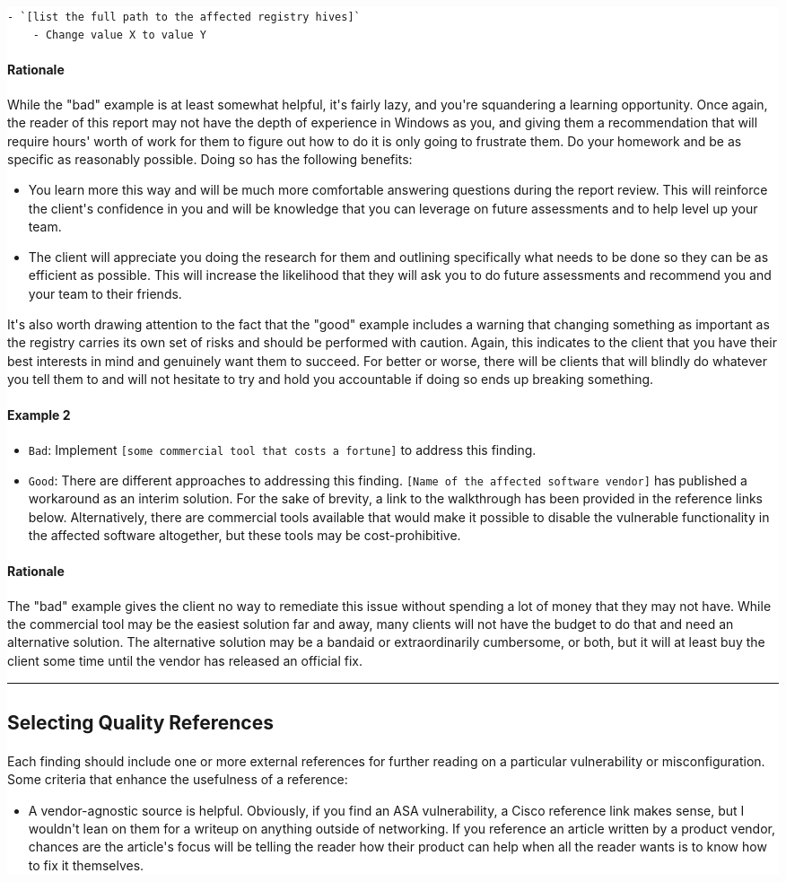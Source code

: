     - `[list the full path to the affected registry hives]`
        - Change value X to value Y

#### Rationale

While the "bad" example is at least somewhat helpful, it's fairly lazy, and you're squandering a learning opportunity. Once again, the reader of this report may not have the depth of experience in Windows as you, and giving them a recommendation that will require hours' worth of work for them to figure out how to do it is only going to frustrate them. Do your homework and be as specific as reasonably possible. Doing so has the following benefits:

- You learn more this way and will be much more comfortable answering questions during the report review. This will reinforce the client's confidence in you and will be knowledge that you can leverage on future assessments and to help level up your team.
    
- The client will appreciate you doing the research for them and outlining specifically what needs to be done so they can be as efficient as possible. This will increase the likelihood that they will ask you to do future assessments and recommend you and your team to their friends.
    

It's also worth drawing attention to the fact that the "good" example includes a warning that changing something as important as the registry carries its own set of risks and should be performed with caution. Again, this indicates to the client that you have their best interests in mind and genuinely want them to succeed. For better or worse, there will be clients that will blindly do whatever you tell them to and will not hesitate to try and hold you accountable if doing so ends up breaking something.

#### Example 2

- `Bad`: Implement `[some commercial tool that costs a fortune]` to address this finding.
    
- `Good`: There are different approaches to addressing this finding. `[Name of the affected software vendor]` has published a workaround as an interim solution. For the sake of brevity, a link to the walkthrough has been provided in the reference links below. Alternatively, there are commercial tools available that would make it possible to disable the vulnerable functionality in the affected software altogether, but these tools may be cost-prohibitive.
    

#### Rationale

The "bad" example gives the client no way to remediate this issue without spending a lot of money that they may not have. While the commercial tool may be the easiest solution far and away, many clients will not have the budget to do that and need an alternative solution. The alternative solution may be a bandaid or extraordinarily cumbersome, or both, but it will at least buy the client some time until the vendor has released an official fix.

---

## Selecting Quality References

Each finding should include one or more external references for further reading on a particular vulnerability or misconfiguration. Some criteria that enhance the usefulness of a reference:

- A vendor-agnostic source is helpful. Obviously, if you find an ASA vulnerability, a Cisco reference link makes sense, but I wouldn't lean on them for a writeup on anything outside of networking. If you reference an article written by a product vendor, chances are the article's focus will be telling the reader how their product can help when all the reader wants is to know how to fix it themselves.
